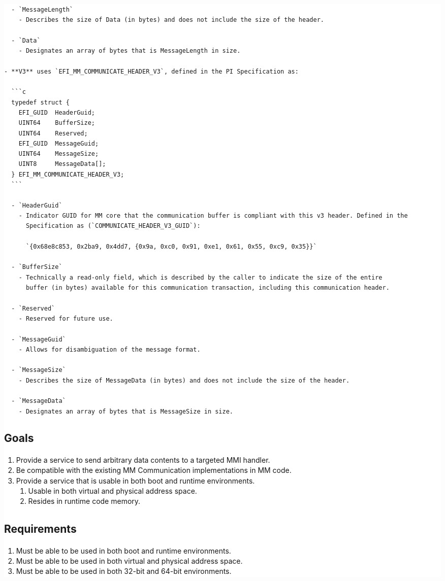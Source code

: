       - `MessageLength`
        - Describes the size of Data (in bytes) and does not include the size of the header.

      - `Data`
        - Designates an array of bytes that is MessageLength in size.

    - **V3** uses `EFI_MM_COMMUNICATE_HEADER_V3`, defined in the PI Specification as:

      ```c
      typedef struct {
        EFI_GUID  HeaderGuid;
        UINT64    BufferSize;
        UINT64    Reserved;
        EFI_GUID  MessageGuid;
        UINT64    MessageSize;
        UINT8     MessageData[];
      } EFI_MM_COMMUNICATE_HEADER_V3;
      ```

      - `HeaderGuid`
        - Indicator GUID for MM core that the communication buffer is compliant with this v3 header. Defined in the
          Specification as (`COMMUNICATE_HEADER_V3_GUID`):

          `{0x68e8c853, 0x2ba9, 0x4dd7, {0x9a, 0xc0, 0x91, 0xe1, 0x61, 0x55, 0xc9, 0x35}}`

      - `BufferSize`
        - Technically a read-only field, which is described by the caller to indicate the size of the entire
          buffer (in bytes) available for this communication transaction, including this communication header.

      - `Reserved`
        - Reserved for future use.

      - `MessageGuid`
        - Allows for disambiguation of the message format.

      - `MessageSize`
        - Describes the size of MessageData (in bytes) and does not include the size of the header.

      - `MessageData`
        - Designates an array of bytes that is MessageSize in size.

## Goals

1. Provide a service to send arbitrary data contents to a targeted MMI handler.
2. Be compatible with the existing MM Communication implementations in MM code.
3. Provide a service that is usable in both boot and runtime environments.
   1. Usable in both virtual and physical address space.
   2. Resides in runtime code memory.

## Requirements

1. Must be able to be used in both boot and runtime environments.
2. Must be able to be used in both virtual and physical address space.
3. Must be able to be used in both 32-bit and 64-bit environments.
